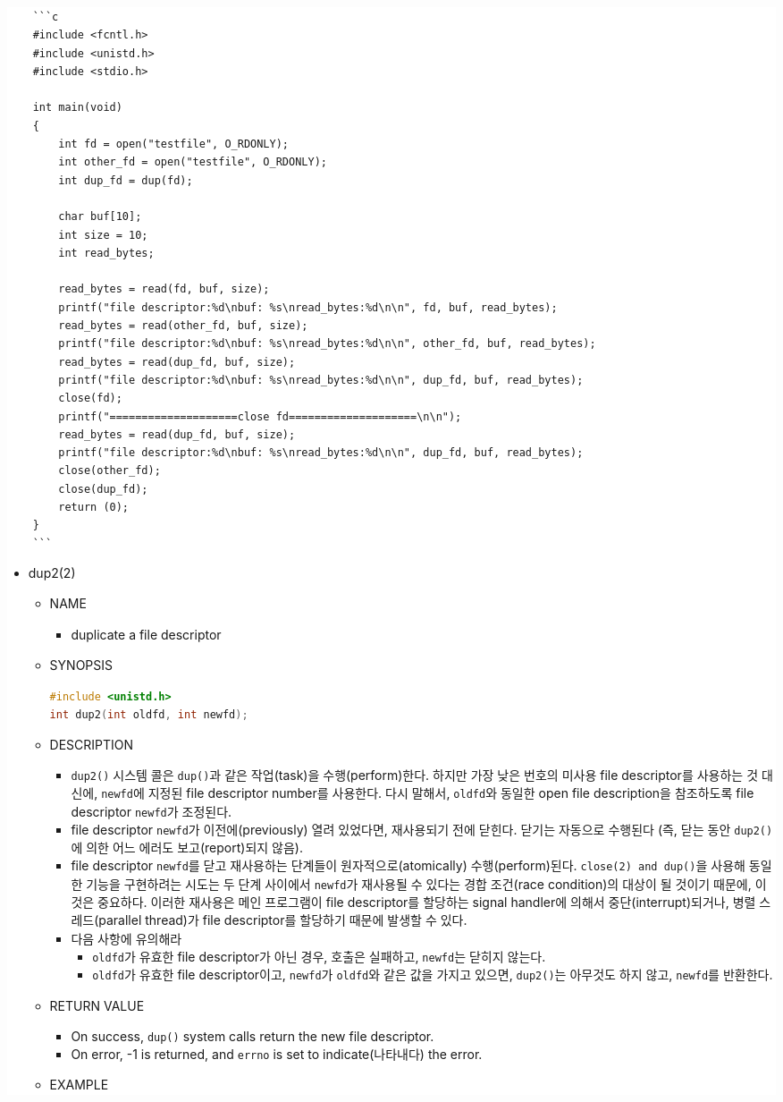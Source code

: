         ```c
        #include <fcntl.h>
        #include <unistd.h>
        #include <stdio.h>
        
        int	main(void)
        {
        	int fd = open("testfile", O_RDONLY);
        	int other_fd = open("testfile", O_RDONLY);
        	int dup_fd = dup(fd);
        
        	char buf[10];
        	int	size = 10;
        	int read_bytes;
        
        	read_bytes = read(fd, buf, size);
        	printf("file descriptor:%d\nbuf: %s\nread_bytes:%d\n\n", fd, buf, read_bytes);
        	read_bytes = read(other_fd, buf, size);
        	printf("file descriptor:%d\nbuf: %s\nread_bytes:%d\n\n", other_fd, buf, read_bytes);
        	read_bytes = read(dup_fd, buf, size);
        	printf("file descriptor:%d\nbuf: %s\nread_bytes:%d\n\n", dup_fd, buf, read_bytes);
        	close(fd);
        	printf("====================close fd====================\n\n");
        	read_bytes = read(dup_fd, buf, size);
        	printf("file descriptor:%d\nbuf: %s\nread_bytes:%d\n\n", dup_fd, buf, read_bytes);
        	close(other_fd);
        	close(dup_fd);
        	return (0);
        }
        ```
        
- dup2(2)
    - NAME
        - duplicate a file descriptor
    - SYNOPSIS
        
        ```c
        #include <unistd.h>
        int dup2(int oldfd, int newfd);
        ```
        
    - DESCRIPTION
        - `dup2()` 시스템 콜은 `dup()`과 같은 작업(task)을 수행(perform)한다. 하지만 가장 낮은 번호의 미사용 file descriptor를 사용하는 것 대신에, `newfd`에 지정된 file descriptor number를 사용한다. 다시 말해서, `oldfd`와 동일한 open file description을 참조하도록 file descriptor `newfd`가 조정된다.
        - file descriptor `newfd`가 이전에(previously) 열려 있었다면, 재사용되기 전에 닫힌다. 닫기는 자동으로 수행된다 (즉, 닫는 동안 `dup2()`에 의한 어느 에러도 보고(report)되지 않음).
        - file descriptor `newfd`를 닫고 재사용하는 단계들이 원자적으로(atomically) 수행(perform)된다. `close(2) and dup()`을 사용해 동일한 기능을 구현하려는 시도는 두 단계 사이에서 `newfd`가 재사용될 수 있다는 경합 조건(race condition)의 대상이 될 것이기 때문에, 이것은 중요하다. 이러한 재사용은 메인 프로그램이 file descriptor를 할당하는 signal handler에 의해서 중단(interrupt)되거나, 병렬 스레드(parallel thread)가 file descriptor를 할당하기 때문에 발생할 수 있다.
        - 다음 사항에 유의해라
            - `oldfd`가 유효한 file descriptor가 아닌 경우, 호출은 실패하고, `newfd`는 닫히지 않는다.
            - `oldfd`가 유효한 file descriptor이고, `newfd`가 `oldfd`와 같은 값을 가지고 있으면, `dup2()`는 아무것도 하지 않고, `newfd`를 반환한다.
    - RETURN VALUE
        - On success, `dup()` system calls return the new file descriptor.
        - On error, -1 is returned, and `errno` is set to indicate(나타내다) the error.
    - EXAMPLE
        